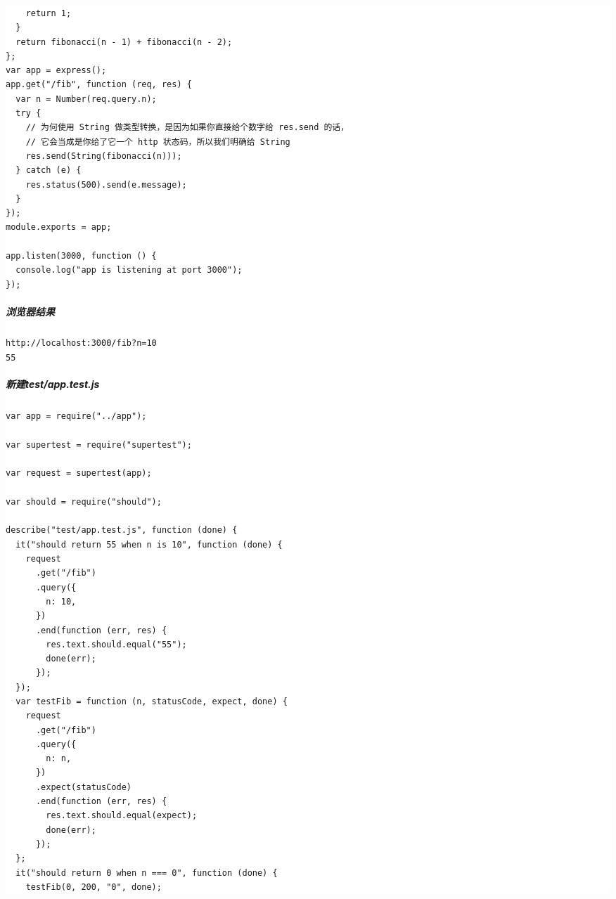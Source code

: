 ```
    return 1;
  }
  return fibonacci(n - 1) + fibonacci(n - 2);
};
var app = express();
app.get("/fib", function (req, res) {
  var n = Number(req.query.n);
  try {
    // 为何使用 String 做类型转换，是因为如果你直接给个数字给 res.send 的话，
    // 它会当成是你给了它一个 http 状态码，所以我们明确给 String
    res.send(String(fibonacci(n)));
  } catch (e) {
    res.status(500).send(e.message);
  }
});
module.exports = app;

app.listen(3000, function () {
  console.log("app is listening at port 3000");
});
```
##### 浏览器结果
```
http://localhost:3000/fib?n=10
55
```

##### 新建test/app.test.js
```
var app = require("../app");

var supertest = require("supertest");

var request = supertest(app);

var should = require("should");

describe("test/app.test.js", function (done) {
  it("should return 55 when n is 10", function (done) {
    request
      .get("/fib")
      .query({
        n: 10,
      })
      .end(function (err, res) {
        res.text.should.equal("55");
        done(err);
      });
  });
  var testFib = function (n, statusCode, expect, done) {
    request
      .get("/fib")
      .query({
        n: n,
      })
      .expect(statusCode)
      .end(function (err, res) {
        res.text.should.equal(expect);
        done(err);
      });
  };
  it("should return 0 when n === 0", function (done) {
    testFib(0, 200, "0", done);
```